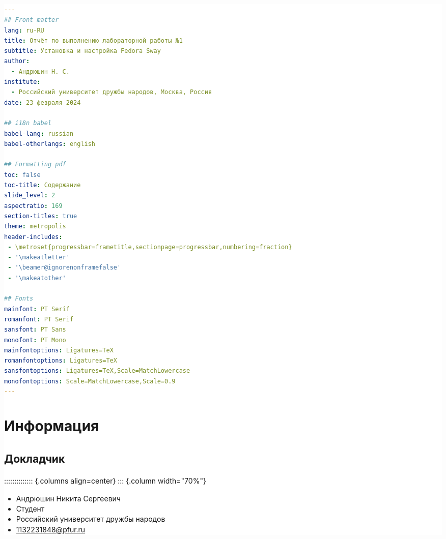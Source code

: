```yaml
---
## Front matter
lang: ru-RU
title: Отчёт по выполнению лабораторной работы №1
subtitle: Установка и настройка Fedora Sway
author:
  - Андрюшин Н. С.
institute:
  - Российский университет дружбы народов, Москва, Россия
date: 23 февраля 2024

## i18n babel
babel-lang: russian
babel-otherlangs: english

## Formatting pdf
toc: false
toc-title: Содержание
slide_level: 2
aspectratio: 169
section-titles: true
theme: metropolis
header-includes:
 - \metroset{progressbar=frametitle,sectionpage=progressbar,numbering=fraction}
 - '\makeatletter'
 - '\beamer@ignorenonframefalse'
 - '\makeatother'
 
## Fonts
mainfont: PT Serif
romanfont: PT Serif
sansfont: PT Sans
monofont: PT Mono
mainfontoptions: Ligatures=TeX
romanfontoptions: Ligatures=TeX
sansfontoptions: Ligatures=TeX,Scale=MatchLowercase
monofontoptions: Scale=MatchLowercase,Scale=0.9
---
```


# Информация

## Докладчик

:::::::::::::: {.columns align=center}
::: {.column width="70%"}

  * Андрюшин Никита Сергеевич
  * Студент
  * Российский университет дружбы народов
  * [1132231848@pfur.ru](mailto:1132231848@pfur.ru)
